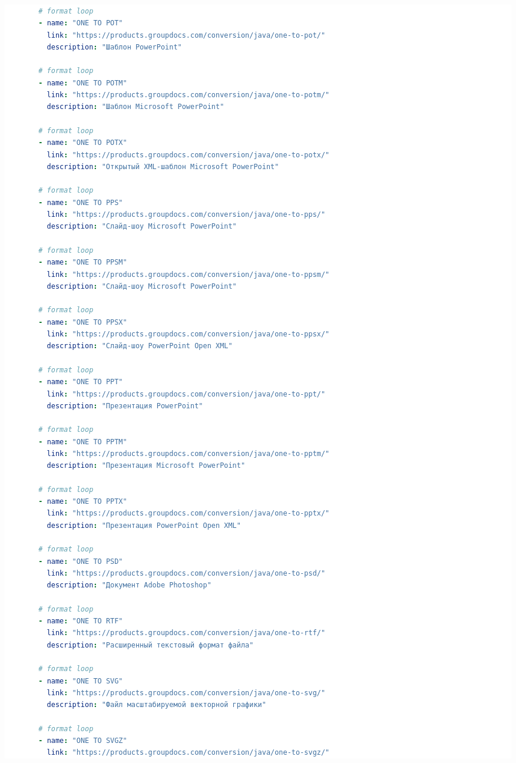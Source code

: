 ```yaml
        # format loop
        - name: "ONE TO POT"
          link: "https://products.groupdocs.com/conversion/java/one-to-pot/"
          description: "Шаблон PowerPoint"

        # format loop
        - name: "ONE TO POTM"
          link: "https://products.groupdocs.com/conversion/java/one-to-potm/"
          description: "Шаблон Microsoft PowerPoint"

        # format loop
        - name: "ONE TO POTX"
          link: "https://products.groupdocs.com/conversion/java/one-to-potx/"
          description: "Открытый XML-шаблон Microsoft PowerPoint"

        # format loop
        - name: "ONE TO PPS"
          link: "https://products.groupdocs.com/conversion/java/one-to-pps/"
          description: "Слайд-шоу Microsoft PowerPoint"

        # format loop
        - name: "ONE TO PPSM"
          link: "https://products.groupdocs.com/conversion/java/one-to-ppsm/"
          description: "Слайд-шоу Microsoft PowerPoint"

        # format loop
        - name: "ONE TO PPSX"
          link: "https://products.groupdocs.com/conversion/java/one-to-ppsx/"
          description: "Слайд-шоу PowerPoint Open XML"

        # format loop
        - name: "ONE TO PPT"
          link: "https://products.groupdocs.com/conversion/java/one-to-ppt/"
          description: "Презентация PowerPoint"

        # format loop
        - name: "ONE TO PPTM"
          link: "https://products.groupdocs.com/conversion/java/one-to-pptm/"
          description: "Презентация Microsoft PowerPoint"

        # format loop
        - name: "ONE TO PPTX"
          link: "https://products.groupdocs.com/conversion/java/one-to-pptx/"
          description: "Презентация PowerPoint Open XML"

        # format loop
        - name: "ONE TO PSD"
          link: "https://products.groupdocs.com/conversion/java/one-to-psd/"
          description: "Документ Adobe Photoshop"

        # format loop
        - name: "ONE TO RTF"
          link: "https://products.groupdocs.com/conversion/java/one-to-rtf/"
          description: "Расширенный текстовый формат файла"

        # format loop
        - name: "ONE TO SVG"
          link: "https://products.groupdocs.com/conversion/java/one-to-svg/"
          description: "Файл масштабируемой векторной графики"

        # format loop
        - name: "ONE TO SVGZ"
          link: "https://products.groupdocs.com/conversion/java/one-to-svgz/"
```